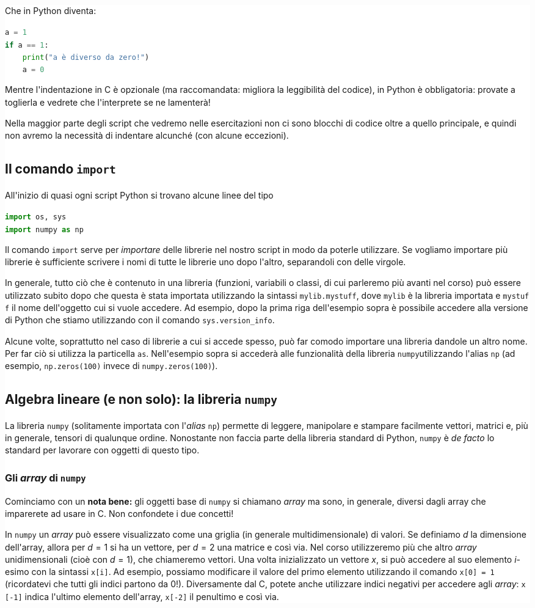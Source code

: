 Che in Python diventa:

```Python
a = 1
if a == 1:
	print("a è diverso da zero!")
	a = 0
```

Mentre l'indentazione in C è opzionale (ma raccomandata: migliora la leggibilità del codice), in Python è obbligatoria: provate a toglierla e vedrete che l'interprete se ne lamenterà!

Nella maggior parte degli script che vedremo nelle esercitazioni non ci sono blocchi di codice oltre a quello principale, e quindi non avremo la necessità di indentare alcunché (con alcune eccezioni).

## Il comando `import`

All'inizio di quasi ogni script Python si trovano alcune linee del tipo

```Python
import os, sys
import numpy as np
```

Il comando `import` serve per *importare* delle librerie nel nostro script in modo da poterle utilizzare. Se vogliamo importare più librerie è sufficiente scrivere i nomi di tutte le librerie uno dopo l'altro, separandoli con delle virgole. 

In generale, tutto ciò che è contenuto in una libreria (funzioni, variabili o classi, di cui parleremo più avanti nel corso) può essere utilizzato subito dopo che questa è stata importata utilizzando la sintassi `mylib.mystuff`, dove `mylib` è la libreria importata e `mystuff` il nome dell'oggetto cui si vuole accedere. Ad esempio, dopo la prima riga dell'esempio sopra è possibile accedere alla versione di Python che stiamo utilizzando con il comando `sys.version_info`.

Alcune volte, soprattutto nel caso di librerie a cui si accede spesso, può far comodo importare una libreria dandole un altro nome. Per far ciò si utilizza la particella `as`. Nell'esempio sopra si accederà alle funzionalità della libreria `numpy`utilizzando l'alias `np` (ad esempio, `np.zeros(100)` invece di `numpy.zeros(100)`).

## Algebra lineare (e non solo): la libreria `numpy`

La libreria `numpy` (solitamente importata con l'*alias* `np`) permette di leggere, manipolare e stampare facilmente vettori, matrici e, più in generale, tensori di qualunque ordine. Nonostante non faccia parte della libreria standard di Python, `numpy` è *de facto* lo standard per lavorare con oggetti di questo tipo.

### Gli *array* di `numpy`

Cominciamo con un **nota bene:** gli oggetti base di `numpy` si chiamano *array* ma sono, in generale, diversi dagli array che imparerete ad usare in C. Non confondete i due concetti!

In `numpy` un *array* può essere visualizzato come una griglia (in generale multidimensionale) di valori. Se definiamo $d$ la dimensione dell'array, allora per $d = 1$ si ha un vettore, per $d = 2$ una matrice e così via. Nel corso utilizzeremo più che altro *array* unidimensionali (cioè con $d = 1$), che chiameremo vettori. Una volta inizializzato un vettore $x$, si può accedere al suo elemento $i$-esimo con la sintassi `x[i]`. Ad esempio, possiamo modificare il valore del primo elemento utilizzando il comando `x[0] = 1` (ricordatevi che tutti gli indici partono da 0!). Diversamente dal C, potete anche utilizzare indici negativi per accedere agli *array*: `x[-1]` indica l'ultimo elemento dell'array, `x[-2]` il penultimo e così via.

